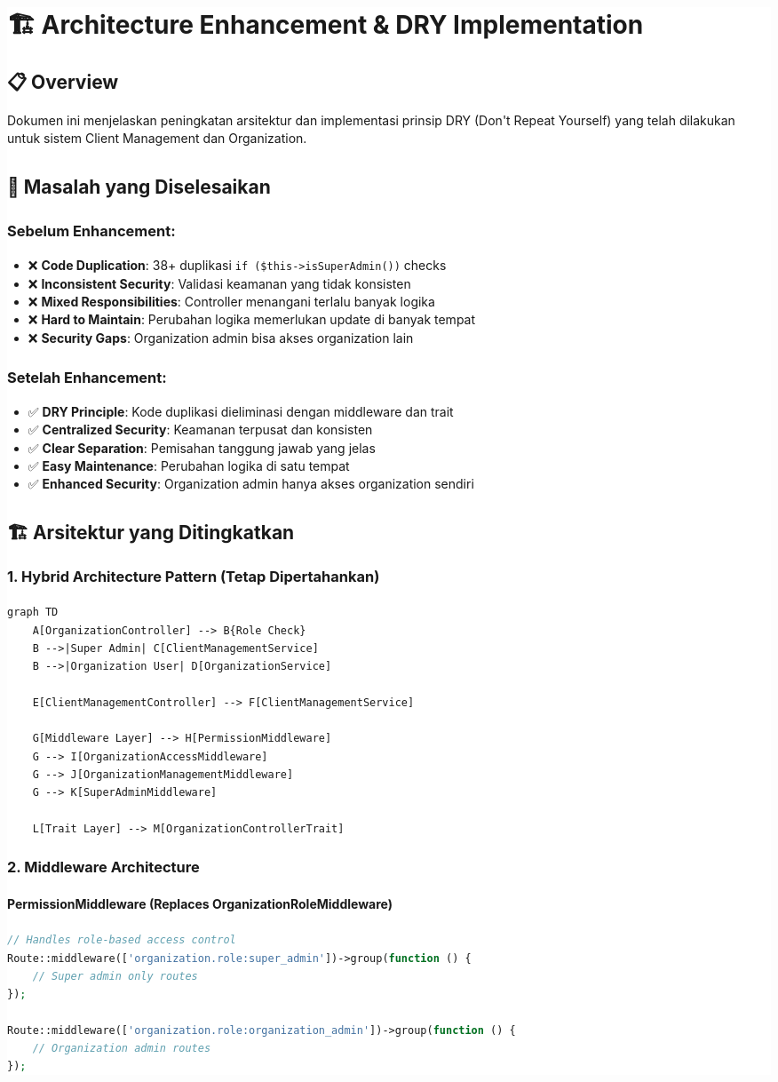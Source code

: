 # 🏗️ Architecture Enhancement & DRY Implementation

## 📋 Overview

Dokumen ini menjelaskan peningkatan arsitektur dan implementasi prinsip DRY (Don't Repeat Yourself) yang telah dilakukan untuk sistem Client Management dan Organization.

## 🎯 Masalah yang Diselesaikan

### **Sebelum Enhancement:**
- ❌ **Code Duplication**: 38+ duplikasi `if ($this->isSuperAdmin())` checks
- ❌ **Inconsistent Security**: Validasi keamanan yang tidak konsisten
- ❌ **Mixed Responsibilities**: Controller menangani terlalu banyak logika
- ❌ **Hard to Maintain**: Perubahan logika memerlukan update di banyak tempat
- ❌ **Security Gaps**: Organization admin bisa akses organization lain

### **Setelah Enhancement:**
- ✅ **DRY Principle**: Kode duplikasi dieliminasi dengan middleware dan trait
- ✅ **Centralized Security**: Keamanan terpusat dan konsisten
- ✅ **Clear Separation**: Pemisahan tanggung jawab yang jelas
- ✅ **Easy Maintenance**: Perubahan logika di satu tempat
- ✅ **Enhanced Security**: Organization admin hanya akses organization sendiri

## 🏗️ Arsitektur yang Ditingkatkan

### **1. Hybrid Architecture Pattern (Tetap Dipertahankan)**

```mermaid
graph TD
    A[OrganizationController] --> B{Role Check}
    B -->|Super Admin| C[ClientManagementService]
    B -->|Organization User| D[OrganizationService]
    
    E[ClientManagementController] --> F[ClientManagementService]
    
    G[Middleware Layer] --> H[PermissionMiddleware]
    G --> I[OrganizationAccessMiddleware]
    G --> J[OrganizationManagementMiddleware]
    G --> K[SuperAdminMiddleware]
    
    L[Trait Layer] --> M[OrganizationControllerTrait]
```

### **2. Middleware Architecture**

#### **PermissionMiddleware** (Replaces OrganizationRoleMiddleware)
```php
// Handles role-based access control
Route::middleware(['organization.role:super_admin'])->group(function () {
    // Super admin only routes
});

Route::middleware(['organization.role:organization_admin'])->group(function () {
    // Organization admin routes
});
```
